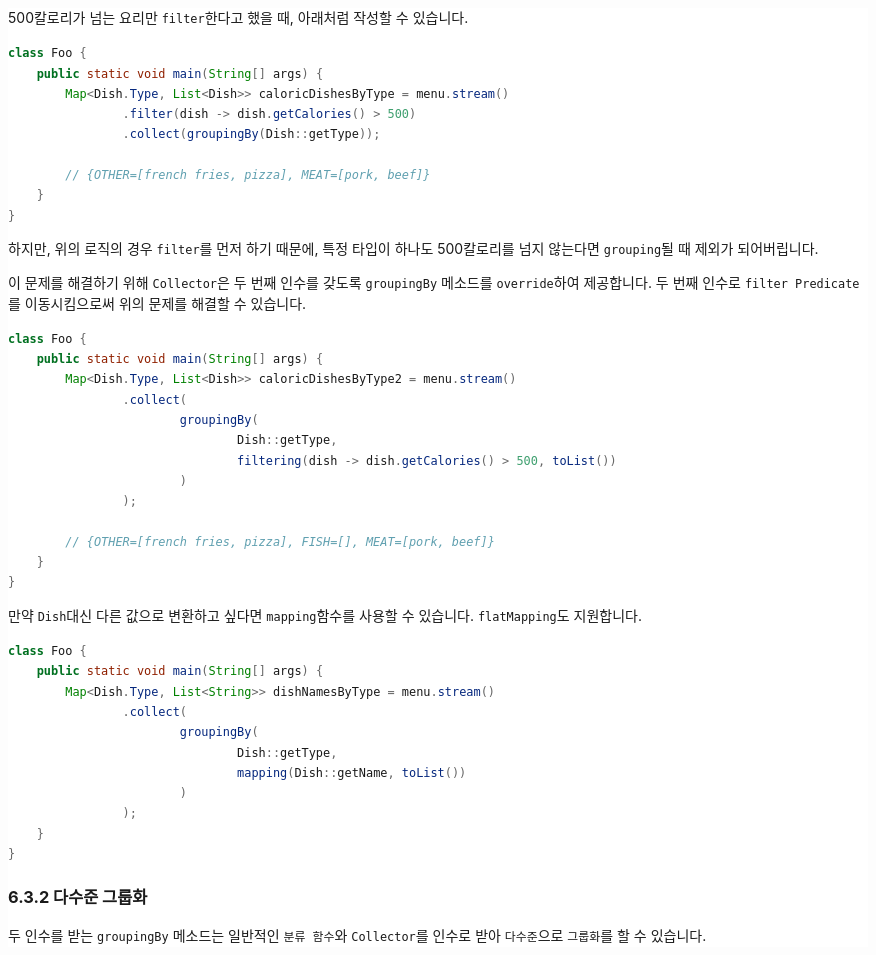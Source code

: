 500칼로리가 넘는 요리만 `filter`한다고 했을 때, 아래처럼 작성할 수 있습니다.

```java
class Foo {
	public static void main(String[] args) {
		Map<Dish.Type, List<Dish>> caloricDishesByType = menu.stream()
				.filter(dish -> dish.getCalories() > 500)
				.collect(groupingBy(Dish::getType));

		// {OTHER=[french fries, pizza], MEAT=[pork, beef]}
	}
}
```

하지만, 위의 로직의 경우 `filter`를 먼저 하기 때문에, 특정 타입이 하나도 500칼로리를 넘지 않는다면 `grouping`될 때 제외가 되어버립니다.

이 문제를 해결하기 위해 `Collector`은 두 번째 인수를 갖도록 `groupingBy` 메소드를 `override`하여 제공합니다. 두 번째 인수로 `filter Predicate`를 이동시킴으로써 위의
문제를 해결할 수 있습니다.

```java
class Foo {
	public static void main(String[] args) {
		Map<Dish.Type, List<Dish>> caloricDishesByType2 = menu.stream()
				.collect(
						groupingBy(
								Dish::getType,
								filtering(dish -> dish.getCalories() > 500, toList())
						)
				);

		// {OTHER=[french fries, pizza], FISH=[], MEAT=[pork, beef]}
	}
}
```

만약 `Dish`대신 다른 값으로 변환하고 싶다면 `mapping`함수를 사용할 수 있습니다. `flatMapping`도 지원합니다.

```java
class Foo {
	public static void main(String[] args) {
		Map<Dish.Type, List<String>> dishNamesByType = menu.stream()
				.collect(
						groupingBy(
								Dish::getType,
								mapping(Dish::getName, toList())
						)
				);
	}
}
```

### 6.3.2 다수준 그룹화

두 인수를 받는 `groupingBy` 메소드는 일반적인 `분류 함수`와 `Collector`를 인수로 받아 `다수준`으로 `그룹화`를 할 수 있습니다.
